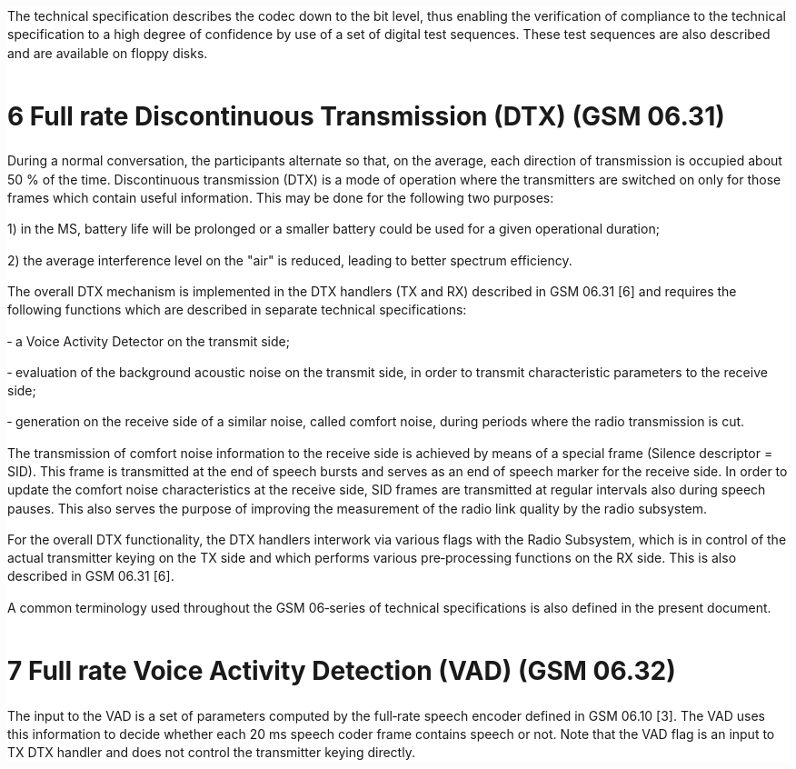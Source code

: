 The technical specification describes the codec down to the bit level,
thus enabling the verification of compliance to the technical
specification to a high degree of confidence by use of a set of digital
test sequences. These test sequences are also described and are
available on floppy disks.

6 Full rate Discontinuous Transmission (DTX) (GSM 06.31)
========================================================

During a normal conversation, the participants alternate so that, on the
average, each direction of transmission is occupied about 50 % of the
time. Discontinuous transmission (DTX) is a mode of operation where the
transmitters are switched on only for those frames which contain useful
information. This may be done for the following two purposes:

1\) in the MS, battery life will be prolonged or a smaller battery could
be used for a given operational duration;

2\) the average interference level on the \"air\" is reduced, leading to
better spectrum efficiency.

The overall DTX mechanism is implemented in the DTX handlers (TX and RX)
described in GSM 06.31 \[6\] and requires the following functions which
are described in separate technical specifications:

‑ a Voice Activity Detector on the transmit side;

‑ evaluation of the background acoustic noise on the transmit side, in
order to transmit characteristic parameters to the receive side;

‑ generation on the receive side of a similar noise, called comfort
noise, during periods where the radio transmission is cut.

The transmission of comfort noise information to the receive side is
achieved by means of a special frame (Silence descriptor = SID). This
frame is transmitted at the end of speech bursts and serves as an end of
speech marker for the receive side. In order to update the comfort noise
characteristics at the receive side, SID frames are transmitted at
regular intervals also during speech pauses. This also serves the
purpose of improving the measurement of the radio link quality by the
radio subsystem.

For the overall DTX functionality, the DTX handlers interwork via
various flags with the Radio Subsystem, which is in control of the
actual transmitter keying on the TX side and which performs various
pre‑processing functions on the RX side. This is also described in GSM
06.31 \[6\].

A common terminology used throughout the GSM 06‑series of technical
specifications is also defined in the present document.

7 Full rate Voice Activity Detection (VAD) (GSM 06.32)
======================================================

The input to the VAD is a set of parameters computed by the full‑rate
speech encoder defined in GSM 06.10 \[3\]. The VAD uses this information
to decide whether each 20 ms speech coder frame contains speech or not.
Note that the VAD flag is an input to TX DTX handler and does not
control the transmitter keying directly.
